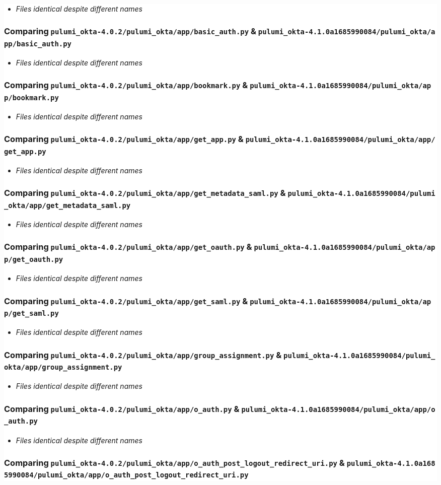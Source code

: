  * *Files identical despite different names*

### Comparing `pulumi_okta-4.0.2/pulumi_okta/app/basic_auth.py` & `pulumi_okta-4.1.0a1685990084/pulumi_okta/app/basic_auth.py`

 * *Files identical despite different names*

### Comparing `pulumi_okta-4.0.2/pulumi_okta/app/bookmark.py` & `pulumi_okta-4.1.0a1685990084/pulumi_okta/app/bookmark.py`

 * *Files identical despite different names*

### Comparing `pulumi_okta-4.0.2/pulumi_okta/app/get_app.py` & `pulumi_okta-4.1.0a1685990084/pulumi_okta/app/get_app.py`

 * *Files identical despite different names*

### Comparing `pulumi_okta-4.0.2/pulumi_okta/app/get_metadata_saml.py` & `pulumi_okta-4.1.0a1685990084/pulumi_okta/app/get_metadata_saml.py`

 * *Files identical despite different names*

### Comparing `pulumi_okta-4.0.2/pulumi_okta/app/get_oauth.py` & `pulumi_okta-4.1.0a1685990084/pulumi_okta/app/get_oauth.py`

 * *Files identical despite different names*

### Comparing `pulumi_okta-4.0.2/pulumi_okta/app/get_saml.py` & `pulumi_okta-4.1.0a1685990084/pulumi_okta/app/get_saml.py`

 * *Files identical despite different names*

### Comparing `pulumi_okta-4.0.2/pulumi_okta/app/group_assignment.py` & `pulumi_okta-4.1.0a1685990084/pulumi_okta/app/group_assignment.py`

 * *Files identical despite different names*

### Comparing `pulumi_okta-4.0.2/pulumi_okta/app/o_auth.py` & `pulumi_okta-4.1.0a1685990084/pulumi_okta/app/o_auth.py`

 * *Files identical despite different names*

### Comparing `pulumi_okta-4.0.2/pulumi_okta/app/o_auth_post_logout_redirect_uri.py` & `pulumi_okta-4.1.0a1685990084/pulumi_okta/app/o_auth_post_logout_redirect_uri.py`
